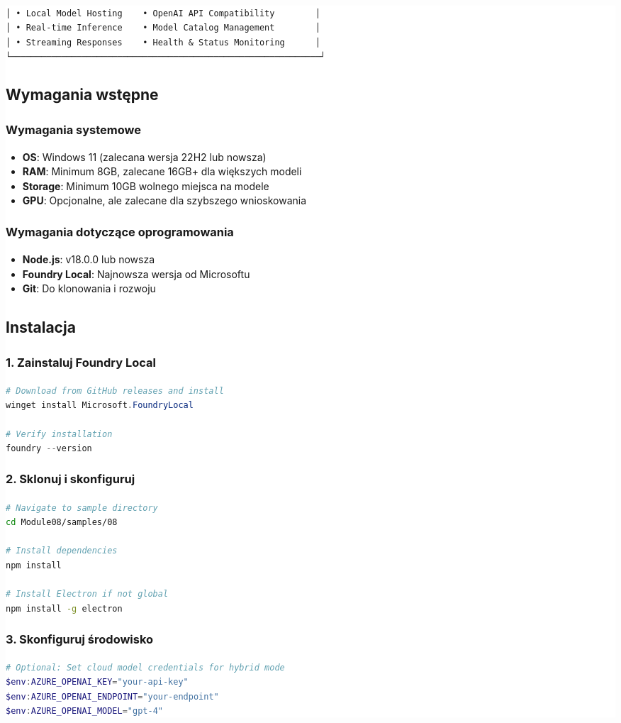 ```
│ • Local Model Hosting    • OpenAI API Compatibility        │
│ • Real-time Inference    • Model Catalog Management        │
│ • Streaming Responses    • Health & Status Monitoring      │
└─────────────────────────────────────────────────────────────┘
```

## Wymagania wstępne

### Wymagania systemowe
- **OS**: Windows 11 (zalecana wersja 22H2 lub nowsza)
- **RAM**: Minimum 8GB, zalecane 16GB+ dla większych modeli
- **Storage**: Minimum 10GB wolnego miejsca na modele
- **GPU**: Opcjonalne, ale zalecane dla szybszego wnioskowania

### Wymagania dotyczące oprogramowania
- **Node.js**: v18.0.0 lub nowsza
- **Foundry Local**: Najnowsza wersja od Microsoftu
- **Git**: Do klonowania i rozwoju

## Instalacja

### 1. Zainstaluj Foundry Local
```powershell
# Download from GitHub releases and install
winget install Microsoft.FoundryLocal

# Verify installation
foundry --version
```

### 2. Sklonuj i skonfiguruj
```bash
# Navigate to sample directory
cd Module08/samples/08

# Install dependencies
npm install

# Install Electron if not global
npm install -g electron
```

### 3. Skonfiguruj środowisko
```powershell
# Optional: Set cloud model credentials for hybrid mode
$env:AZURE_OPENAI_KEY="your-api-key"
$env:AZURE_OPENAI_ENDPOINT="your-endpoint"
$env:AZURE_OPENAI_MODEL="gpt-4"
```
